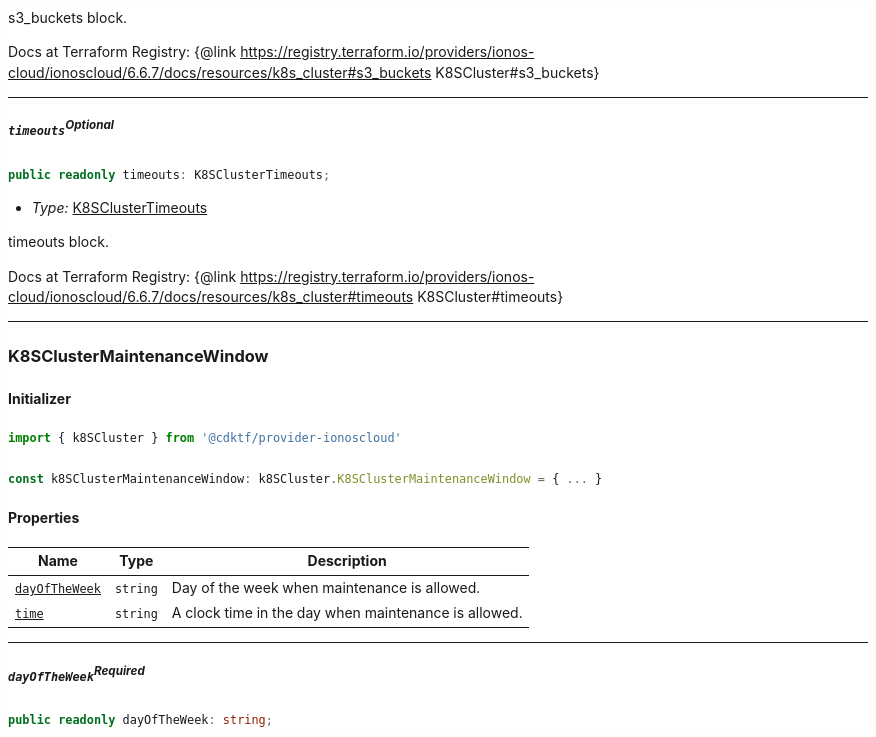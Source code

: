 s3_buckets block.

Docs at Terraform Registry: {@link https://registry.terraform.io/providers/ionos-cloud/ionoscloud/6.6.7/docs/resources/k8s_cluster#s3_buckets K8SCluster#s3_buckets}

---

##### `timeouts`<sup>Optional</sup> <a name="timeouts" id="@cdktf/provider-ionoscloud.k8SCluster.K8SClusterConfig.property.timeouts"></a>

```typescript
public readonly timeouts: K8SClusterTimeouts;
```

- *Type:* <a href="#@cdktf/provider-ionoscloud.k8SCluster.K8SClusterTimeouts">K8SClusterTimeouts</a>

timeouts block.

Docs at Terraform Registry: {@link https://registry.terraform.io/providers/ionos-cloud/ionoscloud/6.6.7/docs/resources/k8s_cluster#timeouts K8SCluster#timeouts}

---

### K8SClusterMaintenanceWindow <a name="K8SClusterMaintenanceWindow" id="@cdktf/provider-ionoscloud.k8SCluster.K8SClusterMaintenanceWindow"></a>

#### Initializer <a name="Initializer" id="@cdktf/provider-ionoscloud.k8SCluster.K8SClusterMaintenanceWindow.Initializer"></a>

```typescript
import { k8SCluster } from '@cdktf/provider-ionoscloud'

const k8SClusterMaintenanceWindow: k8SCluster.K8SClusterMaintenanceWindow = { ... }
```

#### Properties <a name="Properties" id="Properties"></a>

| **Name** | **Type** | **Description** |
| --- | --- | --- |
| <code><a href="#@cdktf/provider-ionoscloud.k8SCluster.K8SClusterMaintenanceWindow.property.dayOfTheWeek">dayOfTheWeek</a></code> | <code>string</code> | Day of the week when maintenance is allowed. |
| <code><a href="#@cdktf/provider-ionoscloud.k8SCluster.K8SClusterMaintenanceWindow.property.time">time</a></code> | <code>string</code> | A clock time in the day when maintenance is allowed. |

---

##### `dayOfTheWeek`<sup>Required</sup> <a name="dayOfTheWeek" id="@cdktf/provider-ionoscloud.k8SCluster.K8SClusterMaintenanceWindow.property.dayOfTheWeek"></a>

```typescript
public readonly dayOfTheWeek: string;
```
